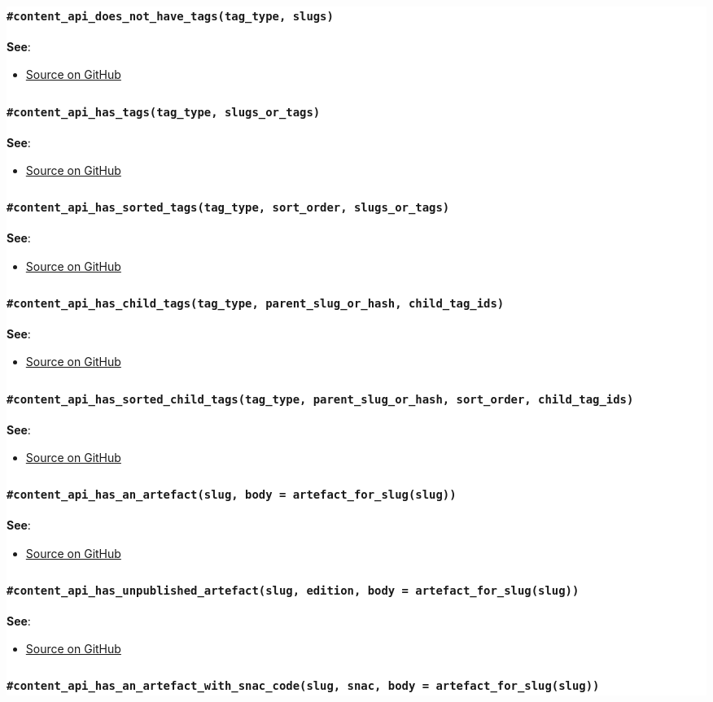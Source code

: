 ### `#content_api_does_not_have_tags(tag_type, slugs)`


**See**:
- [Source on GitHub](https://github.com/alphagov/gds-api-adapters/blob/master/lib/gds_api/test_helpers/content_api.rb#L95)

### `#content_api_has_tags(tag_type, slugs_or_tags)`


**See**:
- [Source on GitHub](https://github.com/alphagov/gds-api-adapters/blob/master/lib/gds_api/test_helpers/content_api.rb#L107)

### `#content_api_has_sorted_tags(tag_type, sort_order, slugs_or_tags)`


**See**:
- [Source on GitHub](https://github.com/alphagov/gds-api-adapters/blob/master/lib/gds_api/test_helpers/content_api.rb#L117)

### `#content_api_has_child_tags(tag_type, parent_slug_or_hash, child_tag_ids)`


**See**:
- [Source on GitHub](https://github.com/alphagov/gds-api-adapters/blob/master/lib/gds_api/test_helpers/content_api.rb#L127)

### `#content_api_has_sorted_child_tags(tag_type, parent_slug_or_hash, sort_order, child_tag_ids)`


**See**:
- [Source on GitHub](https://github.com/alphagov/gds-api-adapters/blob/master/lib/gds_api/test_helpers/content_api.rb#L139)

### `#content_api_has_an_artefact(slug, body = artefact_for_slug(slug))`


**See**:
- [Source on GitHub](https://github.com/alphagov/gds-api-adapters/blob/master/lib/gds_api/test_helpers/content_api.rb#L152)

### `#content_api_has_unpublished_artefact(slug, edition, body = artefact_for_slug(slug))`


**See**:
- [Source on GitHub](https://github.com/alphagov/gds-api-adapters/blob/master/lib/gds_api/test_helpers/content_api.rb#L156)

### `#content_api_has_an_artefact_with_snac_code(slug, snac, body = artefact_for_slug(slug))`
